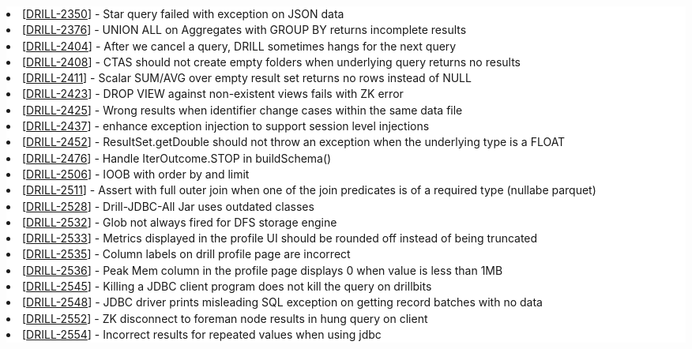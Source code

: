<li>[<a href='https://issues.apache.org/jira/browse/DRILL-2350'>DRILL-2350</a>] -         Star query failed with exception on JSON data
</li>
<li>[<a href='https://issues.apache.org/jira/browse/DRILL-2376'>DRILL-2376</a>] -         UNION ALL on Aggregates with GROUP BY returns incomplete results
</li>
<li>[<a href='https://issues.apache.org/jira/browse/DRILL-2404'>DRILL-2404</a>] -         After we cancel a query, DRILL sometimes hangs for the next query
</li>
<li>[<a href='https://issues.apache.org/jira/browse/DRILL-2408'>DRILL-2408</a>] -         CTAS should not create empty folders when underlying query returns no results
</li>
<li>[<a href='https://issues.apache.org/jira/browse/DRILL-2411'>DRILL-2411</a>] -         Scalar SUM/AVG over empty result set returns no rows instead of NULL
</li>
<li>[<a href='https://issues.apache.org/jira/browse/DRILL-2423'>DRILL-2423</a>] -         DROP VIEW against non-existent views fails with ZK error
</li>
<li>[<a href='https://issues.apache.org/jira/browse/DRILL-2425'>DRILL-2425</a>] -         Wrong results when identifier change cases within the same data file
</li>
<li>[<a href='https://issues.apache.org/jira/browse/DRILL-2437'>DRILL-2437</a>] -         enhance exception injection to support session level injections
</li>
<li>[<a href='https://issues.apache.org/jira/browse/DRILL-2452'>DRILL-2452</a>] -         ResultSet.getDouble should not throw an exception when the underlying type is a FLOAT
</li>
<li>[<a href='https://issues.apache.org/jira/browse/DRILL-2476'>DRILL-2476</a>] -         Handle IterOutcome.STOP in buildSchema()
</li>
<li>[<a href='https://issues.apache.org/jira/browse/DRILL-2506'>DRILL-2506</a>] -         IOOB with order by and limit
</li>
<li>[<a href='https://issues.apache.org/jira/browse/DRILL-2511'>DRILL-2511</a>] -         Assert with full outer join when one of the join predicates is of a required type (nullabe parquet)
</li>
<li>[<a href='https://issues.apache.org/jira/browse/DRILL-2528'>DRILL-2528</a>] -         Drill-JDBC-All Jar uses outdated classes
</li>
<li>[<a href='https://issues.apache.org/jira/browse/DRILL-2532'>DRILL-2532</a>] -         Glob not always fired for DFS storage engine
</li>
<li>[<a href='https://issues.apache.org/jira/browse/DRILL-2533'>DRILL-2533</a>] -         Metrics displayed in the profile UI should be rounded off instead of being truncated
</li>
<li>[<a href='https://issues.apache.org/jira/browse/DRILL-2535'>DRILL-2535</a>] -         Column labels on drill profile page are incorrect
</li>
<li>[<a href='https://issues.apache.org/jira/browse/DRILL-2536'>DRILL-2536</a>] -         Peak Mem column in the profile page displays 0 when value is less than 1MB
</li>
<li>[<a href='https://issues.apache.org/jira/browse/DRILL-2545'>DRILL-2545</a>] -         Killing a JDBC client program does not kill the query on drillbits
</li>
<li>[<a href='https://issues.apache.org/jira/browse/DRILL-2548'>DRILL-2548</a>] -         JDBC driver prints misleading SQL exception on getting record batches with no data
</li>
<li>[<a href='https://issues.apache.org/jira/browse/DRILL-2552'>DRILL-2552</a>] -         ZK disconnect to foreman node results in hung query on client
</li>
<li>[<a href='https://issues.apache.org/jira/browse/DRILL-2554'>DRILL-2554</a>] -         Incorrect results for repeated values when using jdbc
</li>